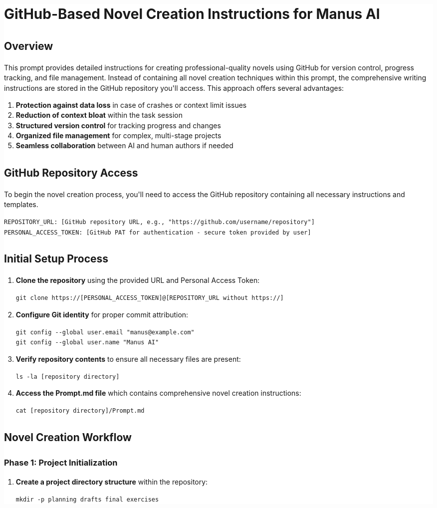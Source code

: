 # GitHub-Based Novel Creation Instructions for Manus AI

## Overview

This prompt provides detailed instructions for creating professional-quality novels using GitHub for version control, progress tracking, and file management. Instead of containing all novel creation techniques within this prompt, the comprehensive writing instructions are stored in the GitHub repository you'll access. This approach offers several advantages:

1. **Protection against data loss** in case of crashes or context limit issues
2. **Reduction of context bloat** within the task session
3. **Structured version control** for tracking progress and changes
4. **Organized file management** for complex, multi-stage projects
5. **Seamless collaboration** between AI and human authors if needed

## GitHub Repository Access

To begin the novel creation process, you'll need to access the GitHub repository containing all necessary instructions and templates.

```
REPOSITORY_URL: [GitHub repository URL, e.g., "https://github.com/username/repository"]
PERSONAL_ACCESS_TOKEN: [GitHub PAT for authentication - secure token provided by user]
```

## Initial Setup Process

1. **Clone the repository** using the provided URL and Personal Access Token:
   ```
   git clone https://[PERSONAL_ACCESS_TOKEN]@[REPOSITORY_URL without https://]
   ```

2. **Configure Git identity** for proper commit attribution:
   ```
   git config --global user.email "manus@example.com"
   git config --global user.name "Manus AI"
   ```

3. **Verify repository contents** to ensure all necessary files are present:
   ```
   ls -la [repository directory]
   ```

4. **Access the Prompt.md file** which contains comprehensive novel creation instructions:
   ```
   cat [repository directory]/Prompt.md
   ```

## Novel Creation Workflow

### Phase 1: Project Initialization

1. **Create a project directory structure** within the repository:
   ```
   mkdir -p planning drafts final exercises
   ```

